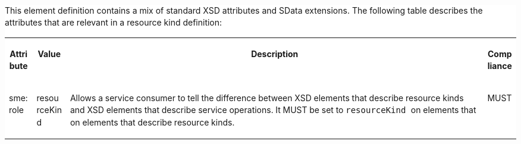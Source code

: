 This element definition contains a mix of standard XSD attributes and SData
extensions. The following table describes the attributes that are relevant in a
resource kind definition:

<table class="content" print-width="100%" width="100%">
<tbody>

<tr>

<th>

Attribute

</th>
<th>

Value

</th>
<th>

Description

</th>
<th>

Compliance

</th>

</tr>

<tr>

<td valign="top">

sme:role

</td>
<td valign="top">

resourceKind

</td>
<td valign="top">

Allows a service consumer to tell the difference between&nbsp;XSD elements that
describe resource kinds and&nbsp;XSD elements that describe service operations. It
MUST be set to <tt>resourceKind </tt>on elements that on elements that describe
resource kinds.

</td>
<td valign="top">

MUST

</td>

</tr>

<tr>
